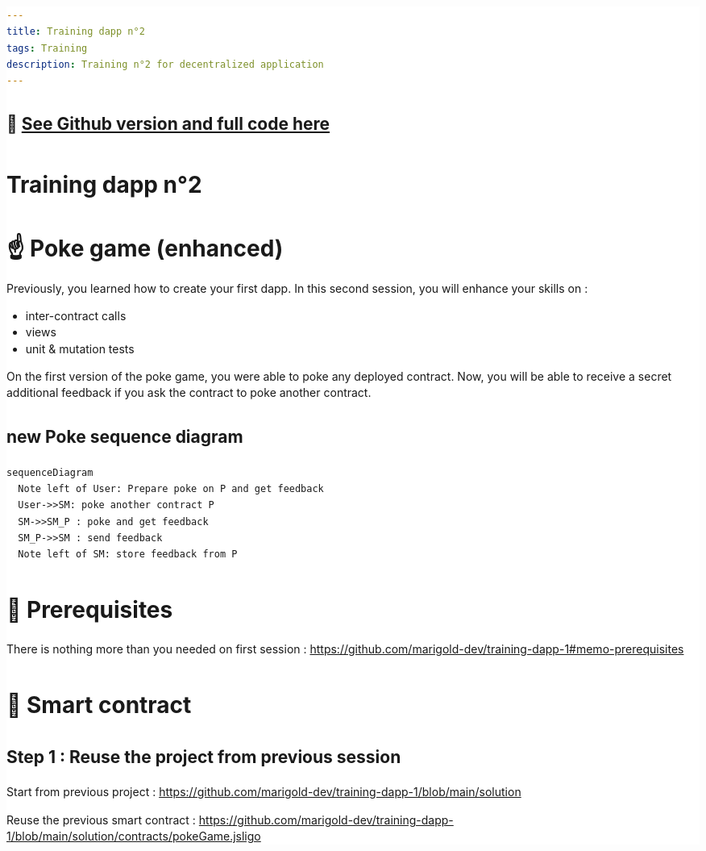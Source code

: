 ```yaml
---
title: Training dapp n°2
tags: Training
description: Training n°2 for decentralized application
---
```


## :round_pushpin: [See Github version and full code here](https://github.com/marigold-dev/training-dapp-2)
# Training dapp n°2

# :point_up: Poke game (enhanced)

Previously, you learned how to create your first dapp.
In this second session, you will enhance your skills on :

- inter-contract calls
- views
- unit & mutation tests

On the first version of the poke game, you were able to poke any deployed contract. Now, you will be able to receive a secret additional feedback if you ask the contract to poke another contract.

## new Poke sequence diagram

```mermaid
sequenceDiagram
  Note left of User: Prepare poke on P and get feedback
  User->>SM: poke another contract P
  SM->>SM_P : poke and get feedback
  SM_P->>SM : send feedback
  Note left of SM: store feedback from P
```

# :memo: Prerequisites

There is nothing more than you needed on first session : https://github.com/marigold-dev/training-dapp-1#memo-prerequisites

# :scroll: Smart contract

## Step 1 : Reuse the project from previous session

Start from previous project : https://github.com/marigold-dev/training-dapp-1/blob/main/solution

Reuse the previous smart contract : https://github.com/marigold-dev/training-dapp-1/blob/main/solution/contracts/pokeGame.jsligo
